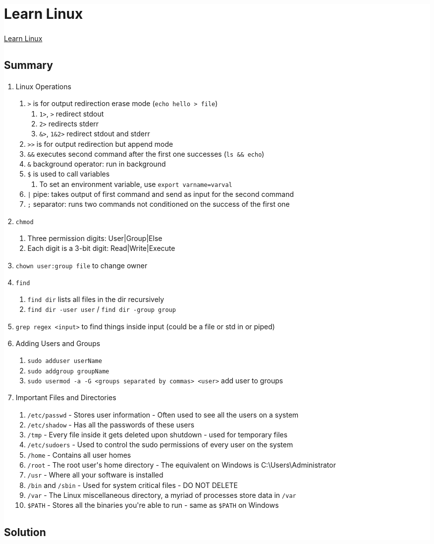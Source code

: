 # Learn Linux

[Learn Linux](https://tryhackme.com/room/zthlinux)

## Summary

1. Linux Operations

   1. `>` is for output redirection erase mode (`echo hello > file`)
      1. `1>`, `>` redirect stdout
      2. `2>` redirects stderr
      3. `&>`, `1&2>` redirect stdout and stderr
   2. `>>` is for output redirection but append mode
   3. `&&` executes second command after the first one successes (`ls && echo`)
   4. `&` background operator: run in background
   5. `$` is used to call variables
      1. To set an environment variable, use `export varname=varval`
   6. `|` pipe: takes output of first command and send as input for the second command
   7. `;` separator: runs two commands not conditioned on the success of the first one

2. `chmod`

   1. Three permission digits: User|Group|Else
   2. Each digit is a 3-bit digit: Read|Write|Execute

3. `chown user:group file` to change owner

4. `find`

   1. `find dir` lists all files in the dir recursively
   2. `find dir -user user` / `find dir -group group`

5. `grep regex <input>` to find things inside input (could be a file or std in or piped)

6. Adding Users and Groups

   1. `sudo adduser userName`
   2. `sudo addgroup groupName`
   3. `sudo usermod -a -G <groups separated by commas> <user>` add user to groups

7. Important Files and Directories

   1. `/etc/passwd` - Stores user information - Often used to see all the users on a system
   2. `/etc/shadow` - Has all the passwords of these users
   3. `/tmp` - Every file inside it gets deleted upon shutdown - used for temporary files
   4. `/etc/sudoers` - Used to control the sudo permissions of every user on the system
   5. `/home` - Contains all user homes
   6. `/root` - The root user's home directory - The equivalent on Windows is C:\Users\Administrator
   7. `/usr` - Where all your software is installed
   8. `/bin` and `/sbin` - Used for system critical files - DO NOT DELETE
   9. `/var` - The Linux miscellaneous directory, a myriad of processes store data in `/var`
   10. `$PATH` - Stores all the binaries you're able to run - same as `$PATH` on Windows

## Solution
